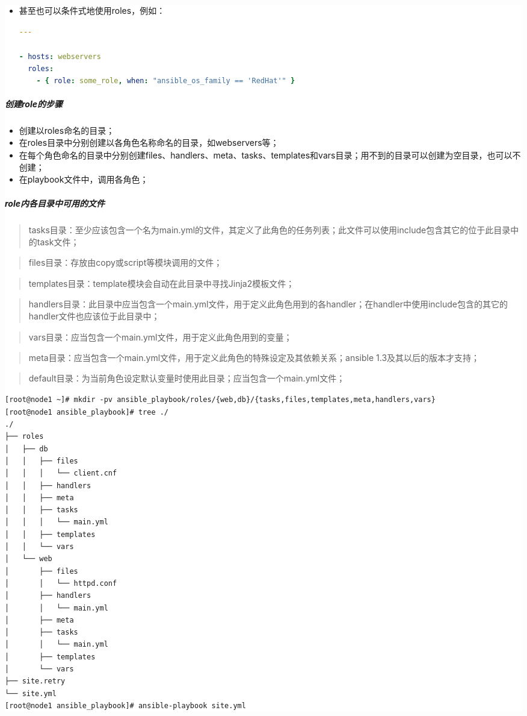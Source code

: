 - 甚至也可以条件式地使用roles，例如：

  ``` yaml
  ---

  - hosts: webservers
    roles:
      - { role: some_role, when: "ansible_os_family == 'RedHat'" }
  ```

##### 创建role的步骤

- 创建以roles命名的目录；
- 在roles目录中分别创建以各角色名称命名的目录，如webservers等；
- 在每个角色命名的目录中分别创建files、handlers、meta、tasks、templates和vars目录；用不到的目录可以创建为空目录，也可以不创建；
- 在playbook文件中，调用各角色；

##### role内各目录中可用的文件

> tasks目录：至少应该包含一个名为main.yml的文件，其定义了此角色的任务列表；此文件可以使用include包含其它的位于此目录中的task文件；

> files目录：存放由copy或script等模块调用的文件；

> templates目录：template模块会自动在此目录中寻找Jinja2模板文件；

> handlers目录：此目录中应当包含一个main.yml文件，用于定义此角色用到的各handler；在handler中使用include包含的其它的handler文件也应该位于此目录中；

> vars目录：应当包含一个main.yml文件，用于定义此角色用到的变量；

> meta目录：应当包含一个main.yml文件，用于定义此角色的特殊设定及其依赖关系；ansible 1.3及其以后的版本才支持；

> default目录：为当前角色设定默认变量时使用此目录；应当包含一个main.yml文件；

```
[root@node1 ~]# mkdir -pv ansible_playbook/roles/{web,db}/{tasks,files,templates,meta,handlers,vars}
[root@node1 ansible_playbook]# tree ./
./
├── roles
│   ├── db
│   │   ├── files
│   │   │   └── client.cnf
│   │   ├── handlers
│   │   ├── meta
│   │   ├── tasks
│   │   │   └── main.yml
│   │   ├── templates
│   │   └── vars
│   └── web
│       ├── files
│       │   └── httpd.conf
│       ├── handlers
│       │   └── main.yml
│       ├── meta
│       ├── tasks
│       │   └── main.yml
│       ├── templates
│       └── vars
├── site.retry
└── site.yml
[root@node1 ansible_playbook]# ansible-playbook site.yml 
```